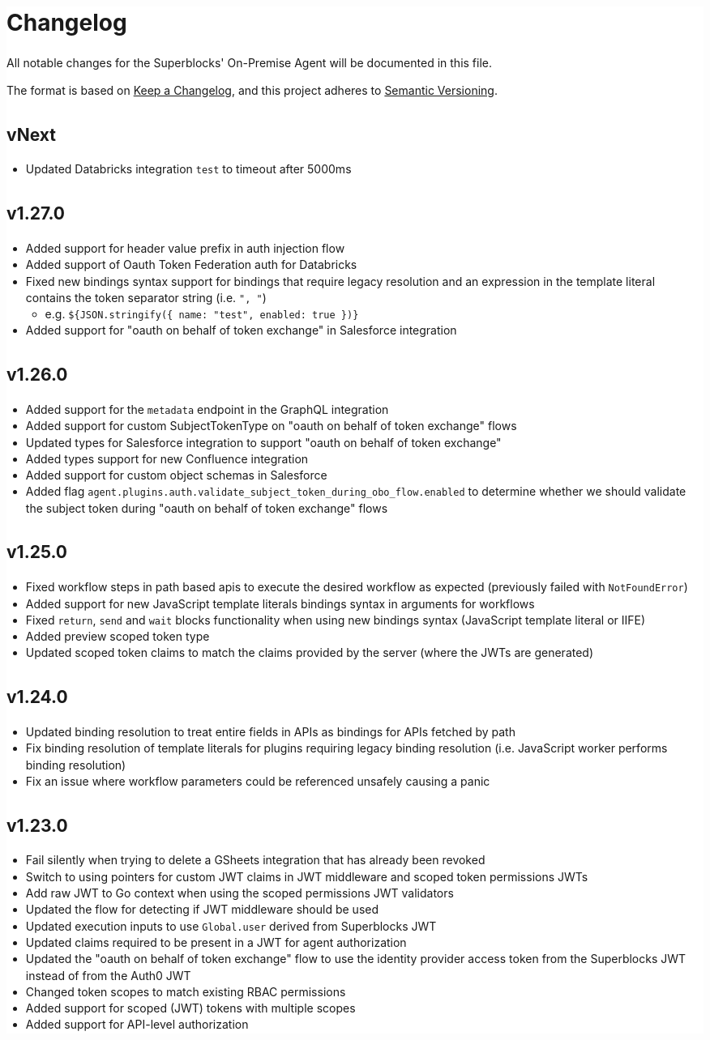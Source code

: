 # Changelog

All notable changes for the Superblocks' On-Premise Agent will be documented in this file.

The format is based on [Keep a Changelog](https://keepachangelog.com/en/1.0.0/),
and this project adheres to [Semantic Versioning](https://semver.org/spec/v2.0.0.html).

## vNext
- Updated Databricks integration `test` to timeout after 5000ms

## v1.27.0
- Added support for header value prefix in auth injection flow
- Added support of Oauth Token Federation auth for Databricks
- Fixed new bindings syntax support for bindings that require legacy resolution and an expression in the template literal contains the token separator string (i.e. `", "`)
   - e.g. `${JSON.stringify({ name: "test", enabled: true })}`
- Added support for "oauth on behalf of token exchange" in Salesforce integration

## v1.26.0
- Added support for the `metadata` endpoint in the GraphQL integration
- Added support for custom SubjectTokenType on "oauth on behalf of token exchange" flows
- Updated types for Salesforce integration to support "oauth on behalf of token exchange"
- Added types support for new Confluence integration
- Added support for custom object schemas in Salesforce
- Added flag `agent.plugins.auth.validate_subject_token_during_obo_flow.enabled` to determine whether we should validate the subject token during "oauth on behalf of token exchange" flows

## v1.25.0

- Fixed workflow steps in path based apis to execute the desired workflow as expected (previously failed with `NotFoundError`)
- Added support for new JavaScript template literals bindings syntax in arguments for workflows
- Fixed `return`, `send` and `wait` blocks functionality when using new bindings syntax (JavaScript template literal or IIFE)
- Added preview scoped token type
- Updated scoped token claims to match the claims provided by the server (where the JWTs are generated)

## v1.24.0

- Updated binding resolution to treat entire fields in APIs as bindings for APIs fetched by path
- Fix binding resolution of template literals for plugins requiring legacy binding resolution (i.e. JavaScript worker performs binding resolution)
- Fix an issue where workflow parameters could be referenced unsafely causing a panic

## v1.23.0

- Fail silently when trying to delete a GSheets integration that has already been revoked
- Switch to using pointers for custom JWT claims in JWT middleware and scoped token permissions JWTs
- Add raw JWT to Go context when using the scoped permissions JWT validators
- Updated the flow for detecting if JWT middleware should be used
- Updated execution inputs to use `Global.user` derived from Superblocks JWT
- Updated claims required to be present in a JWT for agent authorization
- Updated the "oauth on behalf of token exchange" flow to use the identity provider access token from the Superblocks JWT instead of from the Auth0 JWT
- Changed token scopes to match existing RBAC permissions
- Added support for scoped (JWT) tokens with multiple scopes
- Added support for API-level authorization